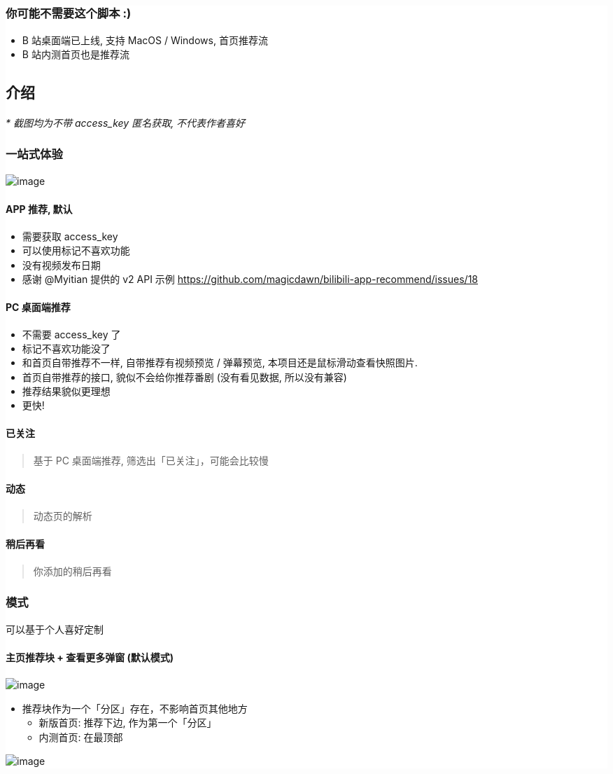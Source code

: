 ### 你可能不需要这个脚本 :)

- B 站桌面端已上线, 支持 MacOS / Windows, 首页推荐流
- B 站内测首页也是推荐流

## 介绍

_\* 截图均为不带 access_key 匿名获取, 不代表作者喜好_

### 一站式体验

![image](https://github.com/magicdawn/bilibili-app-recommend/assets/4067115/cde676d8-b794-4a6a-a6b9-a813fd97b427)

#### APP 推荐, 默认

- 需要获取 access_key
- 可以使用标记不喜欢功能
- 没有视频发布日期
- 感谢 @Myitian 提供的 v2 API 示例 https://github.com/magicdawn/bilibili-app-recommend/issues/18

#### PC 桌面端推荐

- 不需要 access_key 了
- 标记不喜欢功能没了
- 和首页自带推荐不一样, 自带推荐有视频预览 / 弹幕预览, 本项目还是鼠标滑动查看快照图片.
- 首页自带推荐的接口, 貌似不会给你推荐番剧 (没有看见数据, 所以没有兼容)
- 推荐结果貌似更理想
- 更快!

#### 已关注

> 基于 PC 桌面端推荐, 筛选出「已关注」，可能会比较慢

#### 动态

> 动态页的解析

#### 稍后再看

> 你添加的稍后再看

### 模式

可以基于个人喜好定制

#### 主页推荐块 + 查看更多弹窗 (默认模式)

![image](https://github.com/magicdawn/bilibili-app-recommend/assets/4067115/a3c303c2-bff4-459b-9bd6-5527ef468386)

- 推荐块作为一个「分区」存在，不影响首页其他地方
  - 新版首页: 推荐下边, 作为第一个「分区」
  - 内测首页: 在最顶部

![image](https://github.com/magicdawn/bilibili-app-recommend/assets/4067115/85b06340-257f-4811-b81d-ee3c2b9aa98f)

